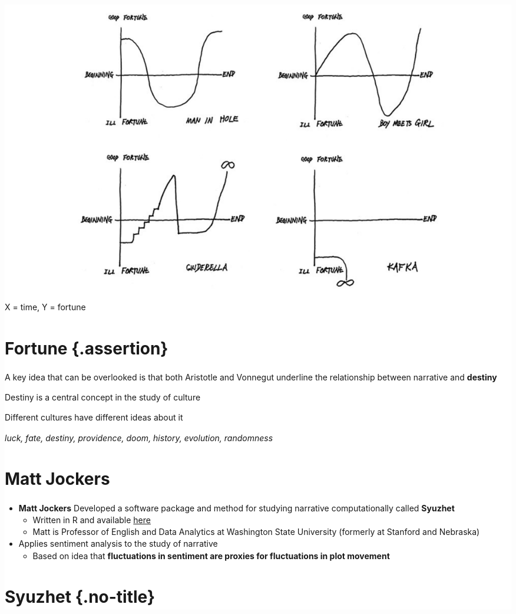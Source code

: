 ![](images/header_vonnegut-story.jpg)

X = time, Y = fortune

#  Fortune {.assertion}

A key idea that can be overlooked is that both Aristotle and Vonnegut underline the relationship between narrative and **destiny**

Destiny is a central concept in the study of culture

Different cultures have different ideas about it

*luck, fate, destiny,  providence, doom, history, evolution, randomness*

# Matt Jockers

- **Matt Jockers** Developed a software package and method for studying narrative computationally called **Syuzhet**
  - Written in R and available [here](https://github.com/mjockers/syuzhet)
  -  Matt is Professor of English and Data Analytics at Washington State University (formerly at Stanford and Nebraska)
- Applies sentiment analysis to the study of narrative
  - Based on idea that **fluctuations in sentiment are proxies for fluctuations in plot movement**

# Syuzhet {.no-title}
